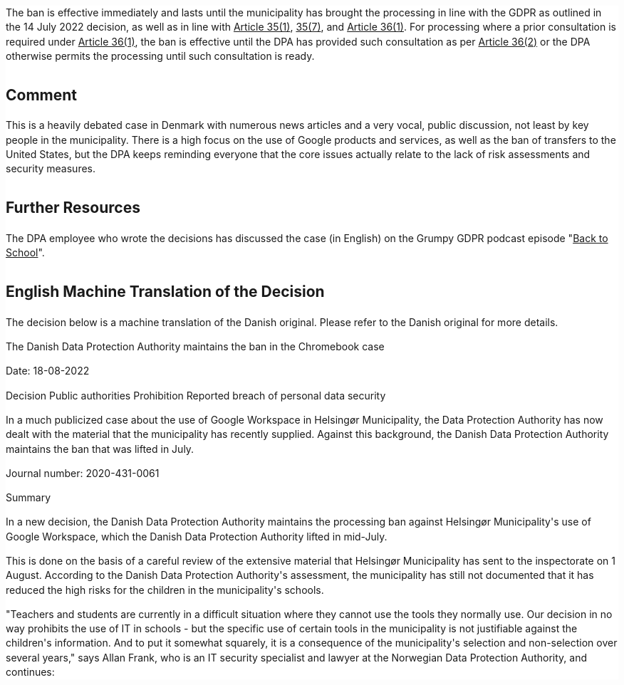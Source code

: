 The ban is effective immediately and lasts until the municipality has brought the processing in line with the GDPR as outlined in the 14 July 2022 decision, as well as in line with [Article 35(1)](/index.php?title=Article_35_GDPR#1 "Article 35 GDPR"), [35(7)](/index.php?title=Article_35_GDPR#7 "Article 35 GDPR"), and [Article 36(1)](/index.php?title=Article_36_GDPR#1 "Article 36 GDPR"). For processing where a prior consultation is required under [Article 36(1)](/index.php?title=Article_36_GDPR#1 "Article 36 GDPR"), the ban is effective until the DPA has provided such consultation as per [Article 36(2)](/index.php?title=Article_36_GDPR#2 "Article 36 GDPR") or the DPA otherwise permits the processing until such consultation is ready.

## Comment

This is a heavily debated case in Denmark with numerous news articles and a very vocal, public discussion, not least by key people in the municipality. There is a high focus on the use of Google products and services, as well as the ban of transfers to the United States, but the DPA keeps reminding everyone that the core issues actually relate to the lack of risk assessments and security measures.

## Further Resources

The DPA employee who wrote the decisions has discussed the case (in English) on the Grumpy GDPR podcast episode "[Back to School](https://www.noties.consulting/grumpy-gdpr-back-to-school/)".

## English Machine Translation of the Decision

The decision below is a machine translation of the Danish original. Please refer to the Danish original for more details.

The Danish Data Protection Authority maintains the ban in the Chromebook case

Date: 18-08-2022

Decision Public authorities Prohibition Reported breach of personal data security

In a much publicized case about the use of Google Workspace in Helsingør Municipality, the Data Protection Authority has now dealt with the material that the municipality has recently supplied. Against this background, the Danish Data Protection Authority maintains the ban that was lifted in July.

Journal number: 2020-431-0061

Summary

In a new decision, the Danish Data Protection Authority maintains the processing ban against Helsingør Municipality's use of Google Workspace, which the Danish Data Protection Authority lifted in mid-July.

This is done on the basis of a careful review of the extensive material that Helsingør Municipality has sent to the inspectorate on 1 August. According to the Danish Data Protection Authority's assessment, the municipality has still not documented that it has reduced the high risks for the children in the municipality's schools.

"Teachers and students are currently in a difficult situation where they cannot use the tools they normally use. Our decision in no way prohibits the use of IT in schools - but the specific use of certain tools in the municipality is not justifiable against the children's information. And to put it somewhat squarely, it is a consequence of the municipality's selection and non-selection over several years," says Allan Frank, who is an IT security specialist and lawyer at the Norwegian Data Protection Authority, and continues:
